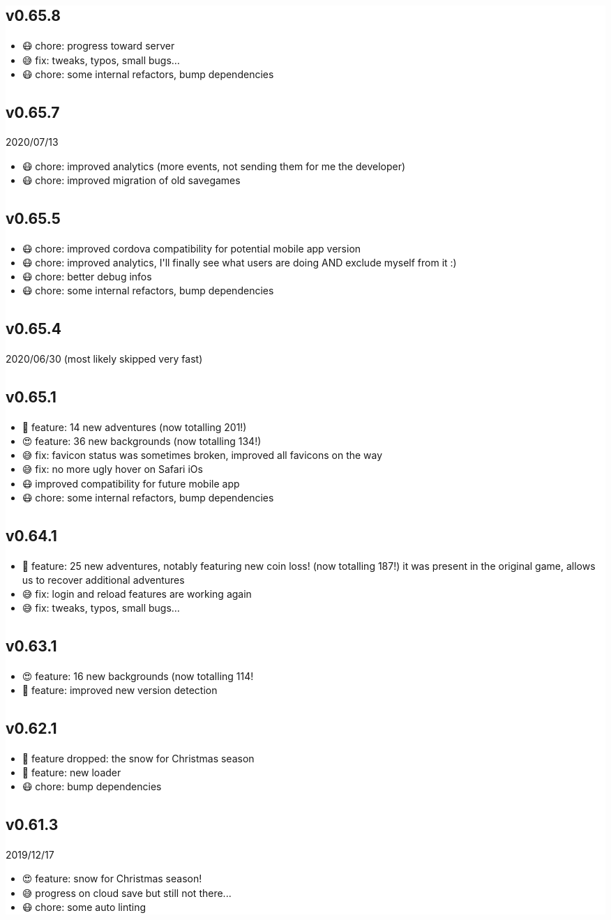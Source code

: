 ## v0.65.8
- 😷 chore: progress toward server
- 😅 fix: tweaks, typos, small bugs…
- 😷 chore: some internal refactors, bump dependencies

## v0.65.7
2020/07/13
- 😷 chore: improved analytics (more events, not sending them for me the developer)
- 😷 chore: improved migration of old savegames

## v0.65.5
- 😷 chore: improved cordova compatibility for potential mobile app version
- 😷 chore: improved analytics, I'll finally see what users are doing AND exclude myself from it :)
- 😷 chore: better debug infos
- 😷 chore: some internal refactors, bump dependencies

## v0.65.4
2020/06/30
(most likely skipped very fast)

## v0.65.1
- 🤩 feature: 14 new adventures (now totalling 201!)
- 😍 feature: 36 new backgrounds (now totalling 134!)
- 😅 fix: favicon status was sometimes broken, improved all favicons on the way
- 😅 fix: no more ugly hover on Safari iOs
- 😷 improved compatibility for future mobile app
- 😷 chore: some internal refactors, bump dependencies

## v0.64.1
- 🤩 feature: 25 new adventures, notably featuring new coin loss! (now totalling 187!)
     it was present in the original game, allows us to recover additional adventures
- 😅 fix: login and reload features are working again
- 😅 fix: tweaks, typos, small bugs…

## v0.63.1
- 😍 feature: 16 new backgrounds (now totalling 114!
- 🤩 feature: improved new version detection

## v0.62.1
- 👋 feature dropped: the snow for Christmas season
- 🤩 feature: new loader
- 😷 chore: bump dependencies

## v0.61.3
2019/12/17
- 😍 feature: snow for Christmas season!
- 😅 progress on cloud save but still not there...
- 😷 chore: some auto linting
